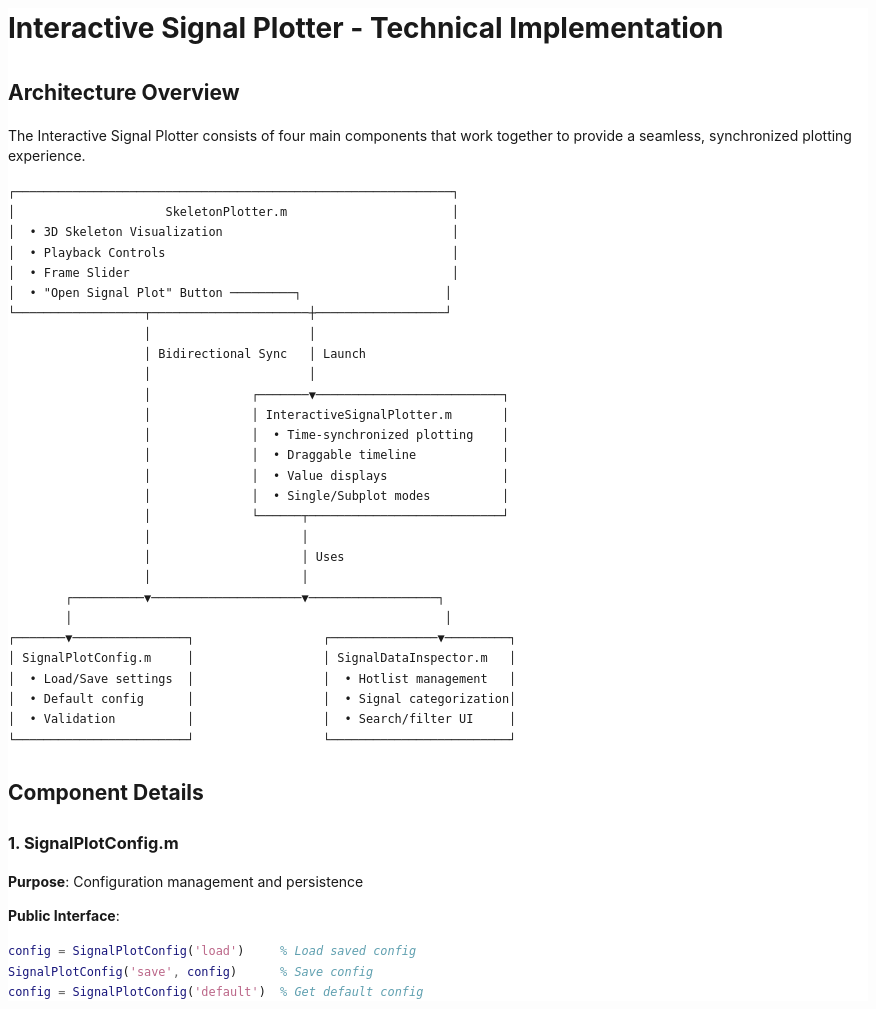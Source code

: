 # Interactive Signal Plotter - Technical Implementation

## Architecture Overview

The Interactive Signal Plotter consists of four main components that work together to provide a seamless, synchronized plotting experience.

```
┌─────────────────────────────────────────────────────────────┐
│                     SkeletonPlotter.m                       │
│  • 3D Skeleton Visualization                                │
│  • Playback Controls                                        │
│  • Frame Slider                                             │
│  • "Open Signal Plot" Button ─────────┐                    │
└──────────────────┬──────────────────────┼──────────────────┘
                   │                      │
                   │ Bidirectional Sync   │ Launch
                   │                      │
                   │              ┌───────▼──────────────────────────┐
                   │              │ InteractiveSignalPlotter.m       │
                   │              │  • Time-synchronized plotting    │
                   │              │  • Draggable timeline            │
                   │              │  • Value displays                │
                   │              │  • Single/Subplot modes          │
                   │              └──────┬───────────────────────────┘
                   │                     │
                   │                     │ Uses
                   │                     │
        ┌──────────▼─────────────────────▼──────────────────┐
        │                                                    │
┌───────▼────────────────┐                  ┌───────────────▼─────────┐
│ SignalPlotConfig.m     │                  │ SignalDataInspector.m   │
│  • Load/Save settings  │                  │  • Hotlist management   │
│  • Default config      │                  │  • Signal categorization│
│  • Validation          │                  │  • Search/filter UI     │
└────────────────────────┘                  └─────────────────────────┘
```

## Component Details

### 1. SignalPlotConfig.m

**Purpose**: Configuration management and persistence

**Public Interface**:
```matlab
config = SignalPlotConfig('load')     % Load saved config
SignalPlotConfig('save', config)      % Save config
config = SignalPlotConfig('default')  % Get default config
```
